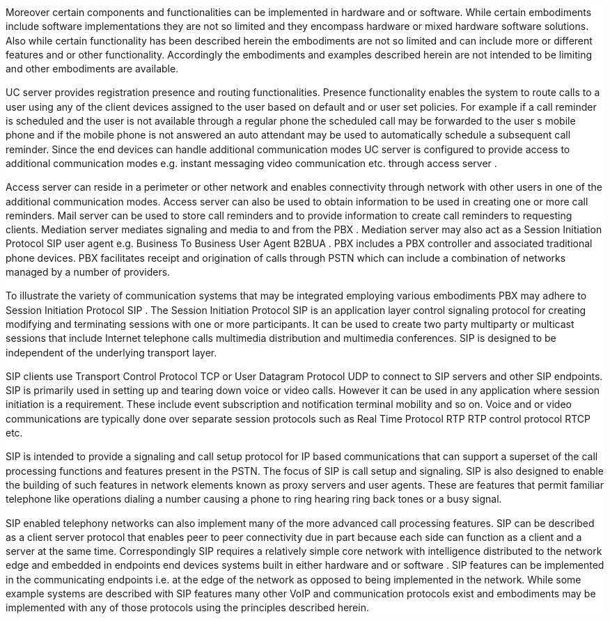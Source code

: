 Moreover certain components and functionalities can be implemented in hardware and or software. While certain embodiments include software implementations they are not so limited and they encompass hardware or mixed hardware software solutions. Also while certain functionality has been described herein the embodiments are not so limited and can include more or different features and or other functionality. Accordingly the embodiments and examples described herein are not intended to be limiting and other embodiments are available.

UC server provides registration presence and routing functionalities. Presence functionality enables the system to route calls to a user using any of the client devices assigned to the user based on default and or user set policies. For example if a call reminder is scheduled and the user is not available through a regular phone the scheduled call may be forwarded to the user s mobile phone and if the mobile phone is not answered an auto attendant may be used to automatically schedule a subsequent call reminder. Since the end devices can handle additional communication modes UC server is configured to provide access to additional communication modes e.g. instant messaging video communication etc. through access server .

Access server can reside in a perimeter or other network and enables connectivity through network with other users in one of the additional communication modes. Access server can also be used to obtain information to be used in creating one or more call reminders. Mail server can be used to store call reminders and to provide information to create call reminders to requesting clients. Mediation server mediates signaling and media to and from the PBX . Mediation server may also act as a Session Initiation Protocol SIP user agent e.g. Business To Business User Agent B2BUA . PBX includes a PBX controller and associated traditional phone devices. PBX facilitates receipt and origination of calls through PSTN which can include a combination of networks managed by a number of providers.

To illustrate the variety of communication systems that may be integrated employing various embodiments PBX may adhere to Session Initiation Protocol SIP . The Session Initiation Protocol SIP is an application layer control signaling protocol for creating modifying and terminating sessions with one or more participants. It can be used to create two party multiparty or multicast sessions that include Internet telephone calls multimedia distribution and multimedia conferences. SIP is designed to be independent of the underlying transport layer.

SIP clients use Transport Control Protocol TCP or User Datagram Protocol UDP to connect to SIP servers and other SIP endpoints. SIP is primarily used in setting up and tearing down voice or video calls. However it can be used in any application where session initiation is a requirement. These include event subscription and notification terminal mobility and so on. Voice and or video communications are typically done over separate session protocols such as Real Time Protocol RTP RTP control protocol RTCP etc.

SIP is intended to provide a signaling and call setup protocol for IP based communications that can support a superset of the call processing functions and features present in the PSTN. The focus of SIP is call setup and signaling. SIP is also designed to enable the building of such features in network elements known as proxy servers and user agents. These are features that permit familiar telephone like operations dialing a number causing a phone to ring hearing ring back tones or a busy signal.

SIP enabled telephony networks can also implement many of the more advanced call processing features. SIP can be described as a client server protocol that enables peer to peer connectivity due in part because each side can function as a client and a server at the same time. Correspondingly SIP requires a relatively simple core network with intelligence distributed to the network edge and embedded in endpoints end devices systems built in either hardware and or software . SIP features can be implemented in the communicating endpoints i.e. at the edge of the network as opposed to being implemented in the network. While some example systems are described with SIP features many other VoIP and communication protocols exist and embodiments may be implemented with any of those protocols using the principles described herein.
